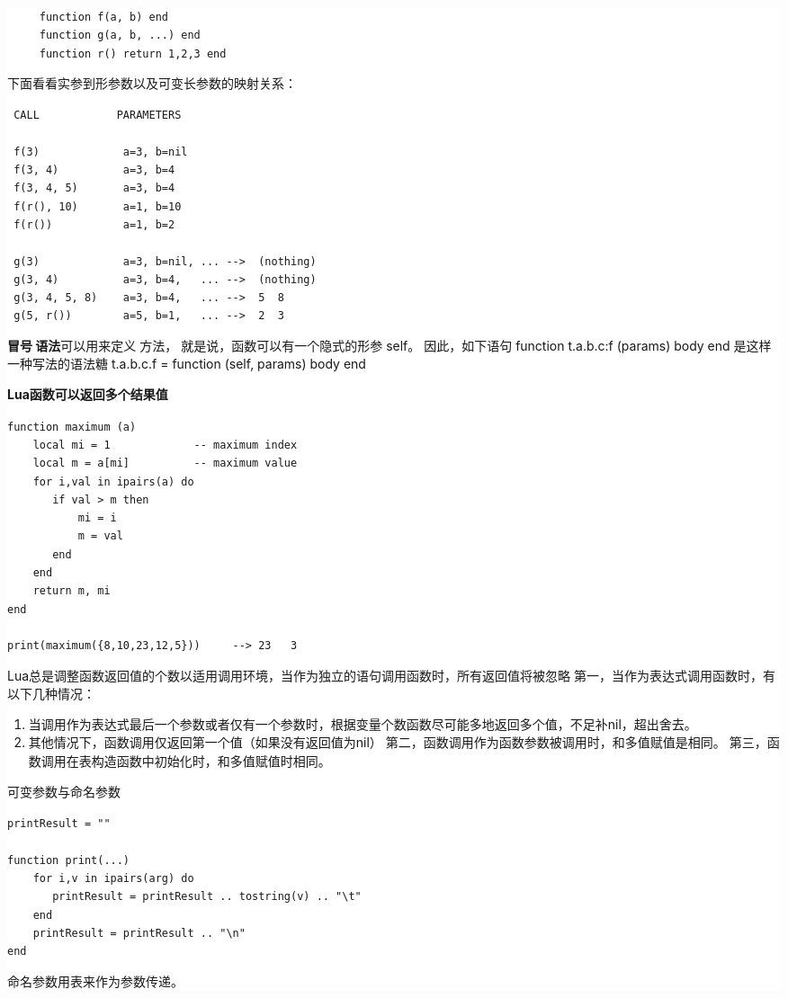 ```
     function f(a, b) end
     function g(a, b, ...) end
     function r() return 1,2,3 end
```
下面看看实参到形参数以及可变长参数的映射关系：

     CALL            PARAMETERS
     
     f(3)             a=3, b=nil
     f(3, 4)          a=3, b=4
     f(3, 4, 5)       a=3, b=4
     f(r(), 10)       a=1, b=10
     f(r())           a=1, b=2
     
     g(3)             a=3, b=nil, ... -->  (nothing)
     g(3, 4)          a=3, b=4,   ... -->  (nothing)
     g(3, 4, 5, 8)    a=3, b=4,   ... -->  5  8
     g(5, r())        a=5, b=1,   ... -->  2  3
     
**冒号 语法**可以用来定义 方法， 就是说，函数可以有一个隐式的形参 self。 因此，如下语句
     function t.a.b.c:f (params) body end
是这样一种写法的语法糖
     t.a.b.c.f = function (self, params) body end

**Lua函数可以返回多个结果值**

```
function maximum (a)
    local mi = 1             -- maximum index
    local m = a[mi]          -- maximum value
    for i,val in ipairs(a) do
       if val > m then
           mi = i
           m = val
       end
    end
    return m, mi
end
 
print(maximum({8,10,23,12,5}))     --> 23   3
```
Lua总是调整函数返回值的个数以适用调用环境，当作为独立的语句调用函数时，所有返回值将被忽略
第一，当作为表达式调用函数时，有以下几种情况：
1. 当调用作为表达式最后一个参数或者仅有一个参数时，根据变量个数函数尽可能多地返回多个值，不足补nil，超出舍去。
2. 其他情况下，函数调用仅返回第一个值（如果没有返回值为nil）
第二，函数调用作为函数参数被调用时，和多值赋值是相同。
第三，函数调用在表构造函数中初始化时，和多值赋值时相同。

可变参数与命名参数

```
printResult = ""
 
function print(...)
    for i,v in ipairs(arg) do
       printResult = printResult .. tostring(v) .. "\t"
    end
    printResult = printResult .. "\n"
end
```
命名参数用表来作为参数传递。
     